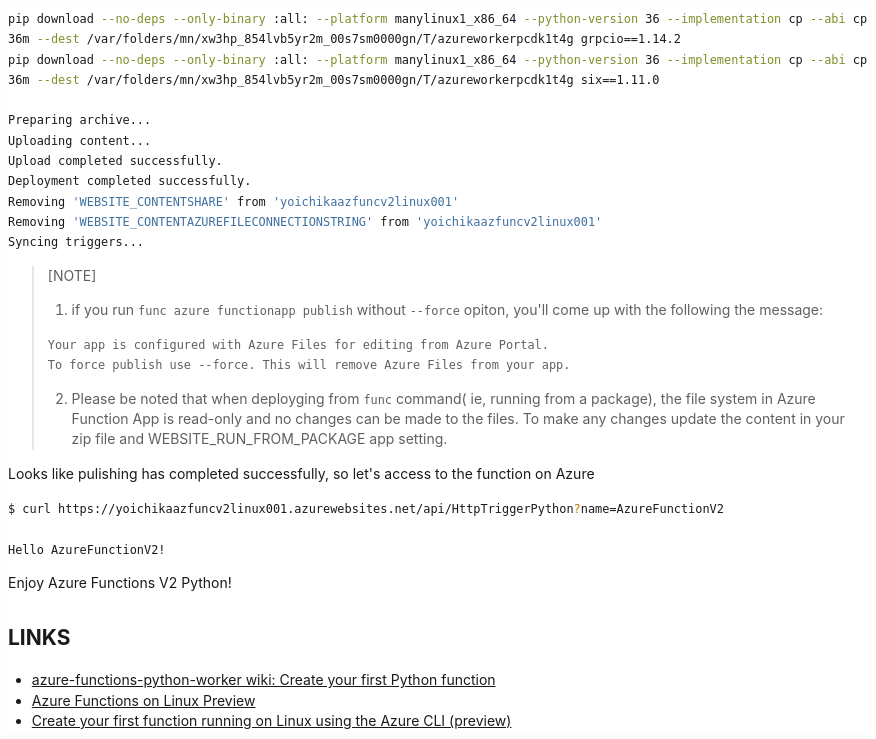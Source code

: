 ```sh
pip download --no-deps --only-binary :all: --platform manylinux1_x86_64 --python-version 36 --implementation cp --abi cp36m --dest /var/folders/mn/xw3hp_854lvb5yr2m_00s7sm0000gn/T/azureworkerpcdk1t4g grpcio==1.14.2
pip download --no-deps --only-binary :all: --platform manylinux1_x86_64 --python-version 36 --implementation cp --abi cp36m --dest /var/folders/mn/xw3hp_854lvb5yr2m_00s7sm0000gn/T/azureworkerpcdk1t4g six==1.11.0

Preparing archive...
Uploading content...
Upload completed successfully.
Deployment completed successfully.
Removing 'WEBSITE_CONTENTSHARE' from 'yoichikaazfuncv2linux001'
Removing 'WEBSITE_CONTENTAZUREFILECONNECTIONSTRING' from 'yoichikaazfuncv2linux001'
Syncing triggers...
```
> [NOTE] 
>  1. if you run `func azure functionapp publish` without `--force` opiton, you'll come up with the following the message:
>  ```
>  Your app is configured with Azure Files for editing from Azure Portal.
>  To force publish use --force. This will remove Azure Files from your app.
>  ```
>  2. Please be noted that when deployging from `func` command( ie, running from a package), the file system in Azure Function App is read-only and no changes can be made to the files. To make any changes update the content in your zip file and WEBSITE_RUN_FROM_PACKAGE app setting.

Looks like pulishing has completed successfully, so let's access to the function on Azure

```sh
$ curl https://yoichikaazfuncv2linux001.azurewebsites.net/api/HttpTriggerPython?name=AzureFunctionV2

Hello AzureFunctionV2!
```

Enjoy Azure Functions V2 Python!

## LINKS
- [azure-functions-python-worker wiki: Create your first Python function](https://github.com/Azure/azure-functions-python-worker/wiki/Create-your-first-Python-function)
- [Azure Functions on Linux Preview](https://github.com/Azure/Azure-Functions/wiki/Azure-Functions-on-Linux-Preview)
- [Create your first function running on Linux using the Azure CLI (preview)](https://docs.microsoft.com/en-us/azure/azure-functions/functions-create-first-azure-function-azure-cli-linux#create-an-azure-storage-account)

